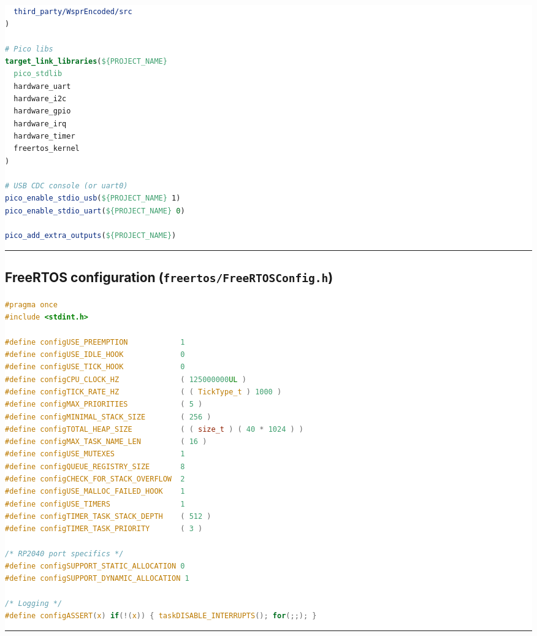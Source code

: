 ```cmake
  third_party/WsprEncoded/src
)

# Pico libs
target_link_libraries(${PROJECT_NAME}
  pico_stdlib
  hardware_uart
  hardware_i2c
  hardware_gpio
  hardware_irq
  hardware_timer
  freertos_kernel
)

# USB CDC console (or uart0)
pico_enable_stdio_usb(${PROJECT_NAME} 1)
pico_enable_stdio_uart(${PROJECT_NAME} 0)

pico_add_extra_outputs(${PROJECT_NAME})
```

---

## FreeRTOS configuration (`freertos/FreeRTOSConfig.h`)

```c
#pragma once
#include <stdint.h>

#define configUSE_PREEMPTION            1
#define configUSE_IDLE_HOOK             0
#define configUSE_TICK_HOOK             0
#define configCPU_CLOCK_HZ              ( 125000000UL )
#define configTICK_RATE_HZ              ( ( TickType_t ) 1000 )
#define configMAX_PRIORITIES            ( 5 )
#define configMINIMAL_STACK_SIZE        ( 256 )
#define configTOTAL_HEAP_SIZE           ( ( size_t ) ( 40 * 1024 ) )
#define configMAX_TASK_NAME_LEN         ( 16 )
#define configUSE_MUTEXES               1
#define configQUEUE_REGISTRY_SIZE       8
#define configCHECK_FOR_STACK_OVERFLOW  2
#define configUSE_MALLOC_FAILED_HOOK    1
#define configUSE_TIMERS                1
#define configTIMER_TASK_STACK_DEPTH    ( 512 )
#define configTIMER_TASK_PRIORITY       ( 3 )

/* RP2040 port specifics */
#define configSUPPORT_STATIC_ALLOCATION 0
#define configSUPPORT_DYNAMIC_ALLOCATION 1

/* Logging */
#define configASSERT(x) if(!(x)) { taskDISABLE_INTERRUPTS(); for(;;); }
```

---